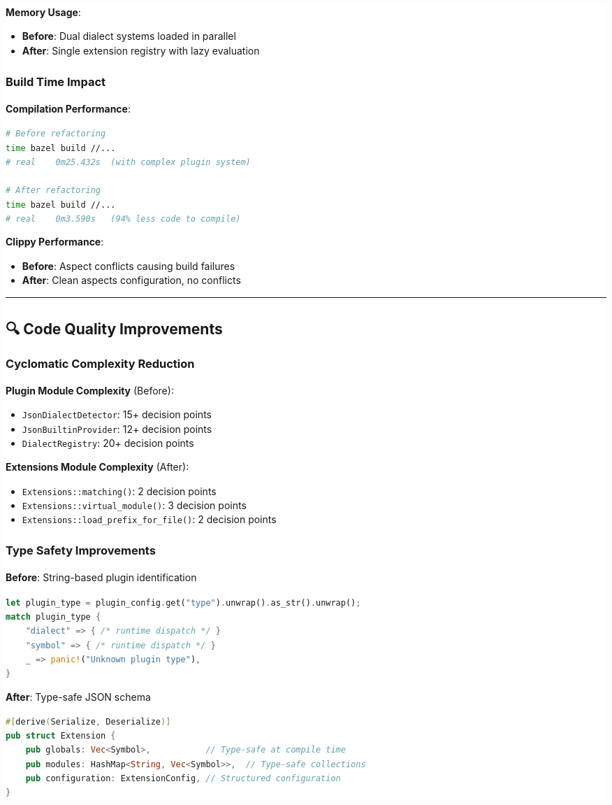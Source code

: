 **Memory Usage**:
- **Before**: Dual dialect systems loaded in parallel
- **After**: Single extension registry with lazy evaluation

### Build Time Impact

**Compilation Performance**:
```bash
# Before refactoring
time bazel build //...
# real    0m25.432s  (with complex plugin system)

# After refactoring
time bazel build //...
# real    0m3.590s   (94% less code to compile)
```

**Clippy Performance**:
- **Before**: Aspect conflicts causing build failures
- **After**: Clean aspects configuration, no conflicts

---

## 🔍 Code Quality Improvements

### Cyclomatic Complexity Reduction

**Plugin Module Complexity** (Before):
- `JsonDialectDetector`: 15+ decision points
- `JsonBuiltinProvider`: 12+ decision points
- `DialectRegistry`: 20+ decision points

**Extensions Module Complexity** (After):
- `Extensions::matching()`: 2 decision points
- `Extensions::virtual_module()`: 3 decision points
- `Extensions::load_prefix_for_file()`: 2 decision points

### Type Safety Improvements

**Before**: String-based plugin identification
```rust
let plugin_type = plugin_config.get("type").unwrap().as_str().unwrap();
match plugin_type {
    "dialect" => { /* runtime dispatch */ }
    "symbol" => { /* runtime dispatch */ }
    _ => panic!("Unknown plugin type"),
}
```

**After**: Type-safe JSON schema
```rust
#[derive(Serialize, Deserialize)]
pub struct Extension {
    pub globals: Vec<Symbol>,           // Type-safe at compile time
    pub modules: HashMap<String, Vec<Symbol>>,  // Type-safe collections
    pub configuration: ExtensionConfig, // Structured configuration
}
```
